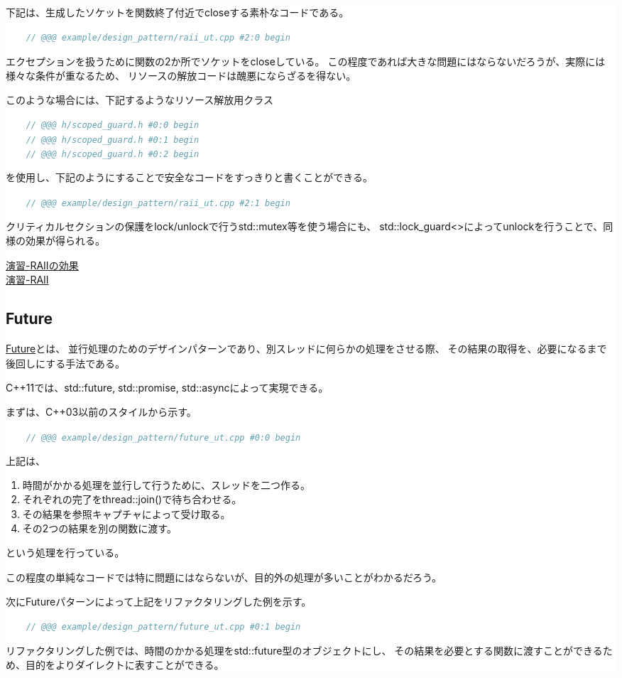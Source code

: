下記は、生成したソケットを関数終了付近でcloseする素朴なコードである。

```cpp
    // @@@ example/design_pattern/raii_ut.cpp #2:0 begin
```

エクセプションを扱うために関数の2か所でソケットをcloseしている。
この程度であれば大きな問題にはならないだろうが、実際には様々な条件が重なるため、
リソースの解放コードは醜悪にならざるを得ない。

このような場合には、下記するようなリソース解放用クラス

```cpp
    // @@@ h/scoped_guard.h #0:0 begin
    // @@@ h/scoped_guard.h #0:1 begin
    // @@@ h/scoped_guard.h #0:2 begin
```

を使用し、下記のようにすることで安全なコードをすっきりと書くことができる。

```cpp
    // @@@ example/design_pattern/raii_ut.cpp #2:1 begin
```

クリティカルセクションの保護をlock/unlockで行うstd::mutex等を使う場合にも、
std::lock_guard<>によってunlockを行うことで、同様の効果が得られる。

[演習-RAIIの効果](~~~)  
[演習-RAII](~~~)  

## Future
[Future](https://ja.wikipedia.org/wiki/Future_%E3%83%91%E3%82%BF%E3%83%BC%E3%83%B3)とは、
並行処理のためのデザインパターンであり、別スレッドに何らかの処理をさせる際、
その結果の取得を、必要になるまで後回しにする手法である。

C++11では、std::future, std::promise, std::asyncによって実現できる。

まずは、C++03以前のスタイルから示す。

```cpp
    // @@@ example/design_pattern/future_ut.cpp #0:0 begin
```

上記は、

1. 時間がかかる処理を並行して行うために、スレッドを二つ作る。
2. それぞれの完了をthread::join()で待ち合わせる。
3. その結果を参照キャプチャによって受け取る。
4. その2つの結果を別の関数に渡す。

という処理を行っている。

この程度の単純なコードでは特に問題にはならないが、目的外の処理が多いことがわかるだろう。

次にFutureパターンによって上記をリファクタリングした例を示す。

```cpp
    // @@@ example/design_pattern/future_ut.cpp #0:1 begin
```

リファクタリングした例では、時間のかかる処理をstd::future型のオブジェクトにし、
その結果を必要とする関数に渡すことができるため、目的をよりダイレクトに表すことができる。
